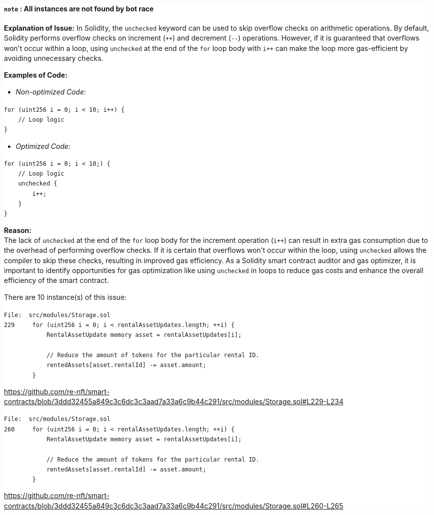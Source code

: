  #### `note` : All instances are not found by bot race

**Explanation of Issue:**
In Solidity, the `unchecked` keyword can be used to skip overflow checks on arithmetic operations. By default, Solidity performs overflow checks on increment (`++`) and decrement (`--`) operations. However, if it is guaranteed that overflows won't occur within a loop, using `unchecked` at the end of the `for` loop body with `i++` can make the loop more gas-efficient by avoiding unnecessary checks.

**Examples of Code:**
- *Non-optimized Code:*
```solidity
for (uint256 i = 0; i < 10; i++) {
    // Loop logic
}
```

- *Optimized Code:*
```solidity
for (uint256 i = 0; i < 10;) {
    // Loop logic
    unchecked {
        i++;
    }
}
```

**Reason:**  
The lack of `unchecked` at the end of the `for` loop body for the increment operation (`i++`) can result in extra gas consumption due to the overhead of performing overflow checks. If it is certain that overflows won't occur within the loop, using `unchecked` allows the compiler to skip these checks, resulting in improved gas efficiency. As a Solidity smart contract auditor and gas optimizer, it is important to identify opportunities for gas optimization like using `unchecked` in loops to reduce gas costs and enhance the overall efficiency of the smart contract.

There are 10 instance(s) of this issue:

```solidity
File:  src/modules/Storage.sol
229     for (uint256 i = 0; i < rentalAssetUpdates.length; ++i) {
            RentalAssetUpdate memory asset = rentalAssetUpdates[i];

            // Reduce the amount of tokens for the particular rental ID.
            rentedAssets[asset.rentalId] -= asset.amount;
        }
```
https://github.com/re-nft/smart-contracts/blob/3ddd32455a849c3c6dc3c3aad7a33a6c9b44c291/src/modules/Storage.sol#L229-L234


```solidity
File:  src/modules/Storage.sol
260     for (uint256 i = 0; i < rentalAssetUpdates.length; ++i) {
            RentalAssetUpdate memory asset = rentalAssetUpdates[i];

            // Reduce the amount of tokens for the particular rental ID.
            rentedAssets[asset.rentalId] -= asset.amount;
        }
```
https://github.com/re-nft/smart-contracts/blob/3ddd32455a849c3c6dc3c3aad7a33a6c9b44c291/src/modules/Storage.sol#L260-L265
